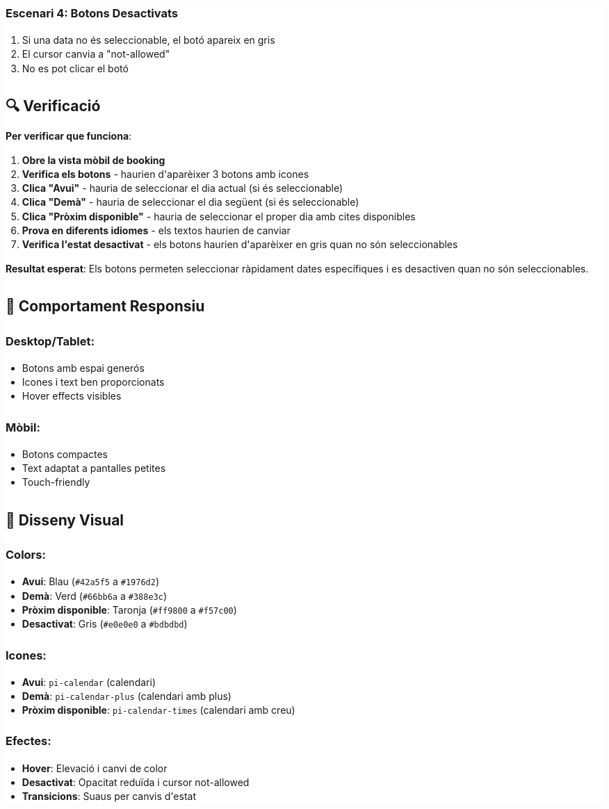 ### **Escenari 4: Botons Desactivats**
1. Si una data no és seleccionable, el botó apareix en gris
2. El cursor canvia a "not-allowed"
3. No es pot clicar el botó

## 🔍 Verificació

**Per verificar que funciona**:

1. **Obre la vista mòbil de booking**
2. **Verifica els botons** - haurien d'aparèixer 3 botons amb icones
3. **Clica "Avui"** - hauria de seleccionar el dia actual (si és seleccionable)
4. **Clica "Demà"** - hauria de seleccionar el dia següent (si és seleccionable)
5. **Clica "Pròxim disponible"** - hauria de seleccionar el proper dia amb cites disponibles
6. **Prova en diferents idiomes** - els textos haurien de canviar
7. **Verifica l'estat desactivat** - els botons haurien d'aparèixer en gris quan no són seleccionables

**Resultat esperat**: Els botons permeten seleccionar ràpidament dates específiques i es desactiven quan no són seleccionables.

## 📱 Comportament Responsiu

### **Desktop/Tablet**:
- Botons amb espai generós
- Icones i text ben proporcionats
- Hover effects visibles

### **Mòbil**:
- Botons compactes
- Text adaptat a pantalles petites
- Touch-friendly

## 🎨 Disseny Visual

### **Colors**:
- **Avui**: Blau (`#42a5f5` a `#1976d2`)
- **Demà**: Verd (`#66bb6a` a `#388e3c`)
- **Pròxim disponible**: Taronja (`#ff9800` a `#f57c00`)
- **Desactivat**: Gris (`#e0e0e0` a `#bdbdbd`)

### **Icones**:
- **Avui**: `pi-calendar` (calendari)
- **Demà**: `pi-calendar-plus` (calendari amb plus)
- **Pròxim disponible**: `pi-calendar-times` (calendari amb creu)

### **Efectes**:
- **Hover**: Elevació i canvi de color
- **Desactivat**: Opacitat reduïda i cursor not-allowed
- **Transicions**: Suaus per canvis d'estat
